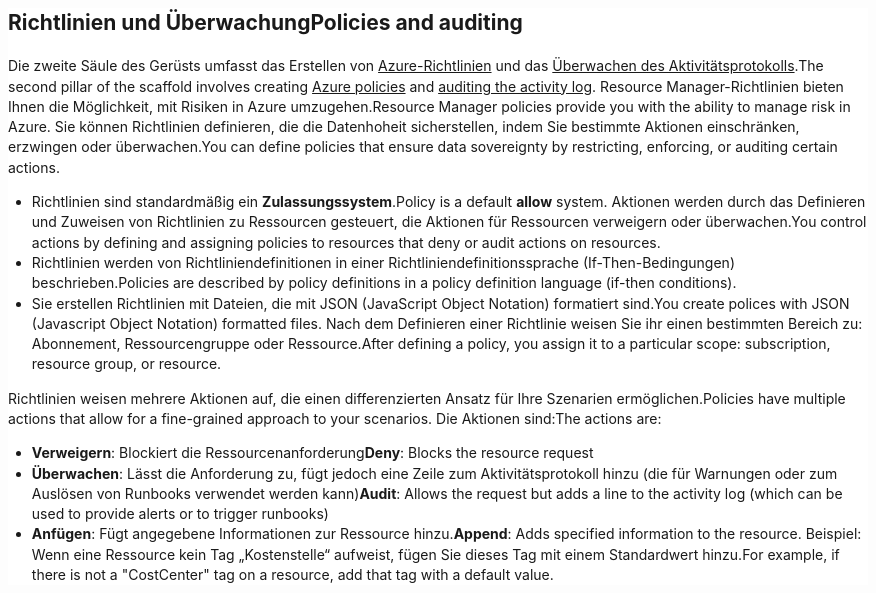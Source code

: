 ## <a name="policies-and-auditing"></a><span data-ttu-id="9cf5d-179">Richtlinien und Überwachung</span><span class="sxs-lookup"><span data-stu-id="9cf5d-179">Policies and auditing</span></span>
<span data-ttu-id="9cf5d-180">Die zweite Säule des Gerüsts umfasst das Erstellen von [Azure-Richtlinien](/azure/azure-policy/azure-policy-introduction) und das [Überwachen des Aktivitätsprotokolls](/azure/azure-resource-manager/resource-group-audit).</span><span class="sxs-lookup"><span data-stu-id="9cf5d-180">The second pillar of the scaffold involves creating [Azure policies](/azure/azure-policy/azure-policy-introduction) and [auditing the activity log](/azure/azure-resource-manager/resource-group-audit).</span></span> <span data-ttu-id="9cf5d-181">Resource Manager-Richtlinien bieten Ihnen die Möglichkeit, mit Risiken in Azure umzugehen.</span><span class="sxs-lookup"><span data-stu-id="9cf5d-181">Resource Manager policies provide you with the ability to manage risk in Azure.</span></span> <span data-ttu-id="9cf5d-182">Sie können Richtlinien definieren, die die Datenhoheit sicherstellen, indem Sie bestimmte Aktionen einschränken, erzwingen oder überwachen.</span><span class="sxs-lookup"><span data-stu-id="9cf5d-182">You can define policies that ensure data sovereignty by restricting, enforcing, or auditing certain actions.</span></span> 

* <span data-ttu-id="9cf5d-183">Richtlinien sind standardmäßig ein **Zulassungssystem**.</span><span class="sxs-lookup"><span data-stu-id="9cf5d-183">Policy is a default **allow** system.</span></span> <span data-ttu-id="9cf5d-184">Aktionen werden durch das Definieren und Zuweisen von Richtlinien zu Ressourcen gesteuert, die Aktionen für Ressourcen verweigern oder überwachen.</span><span class="sxs-lookup"><span data-stu-id="9cf5d-184">You control actions by defining and assigning policies to resources that deny or audit actions on resources.</span></span>
* <span data-ttu-id="9cf5d-185">Richtlinien werden von Richtliniendefinitionen in einer Richtliniendefinitionssprache (If-Then-Bedingungen) beschrieben.</span><span class="sxs-lookup"><span data-stu-id="9cf5d-185">Policies are described by policy definitions in a policy definition language (if-then conditions).</span></span>
* <span data-ttu-id="9cf5d-186">Sie erstellen Richtlinien mit Dateien, die mit JSON (JavaScript Object Notation) formatiert sind.</span><span class="sxs-lookup"><span data-stu-id="9cf5d-186">You create polices with JSON (Javascript Object Notation) formatted files.</span></span> <span data-ttu-id="9cf5d-187">Nach dem Definieren einer Richtlinie weisen Sie ihr einen bestimmten Bereich zu: Abonnement, Ressourcengruppe oder Ressource.</span><span class="sxs-lookup"><span data-stu-id="9cf5d-187">After defining a policy, you assign it to a particular scope: subscription, resource group, or resource.</span></span>

<span data-ttu-id="9cf5d-188">Richtlinien weisen mehrere Aktionen auf, die einen differenzierten Ansatz für Ihre Szenarien ermöglichen.</span><span class="sxs-lookup"><span data-stu-id="9cf5d-188">Policies have multiple actions that allow for a fine-grained approach to your scenarios.</span></span> <span data-ttu-id="9cf5d-189">Die Aktionen sind:</span><span class="sxs-lookup"><span data-stu-id="9cf5d-189">The actions are:</span></span>

* <span data-ttu-id="9cf5d-190">**Verweigern**: Blockiert die Ressourcenanforderung</span><span class="sxs-lookup"><span data-stu-id="9cf5d-190">**Deny**: Blocks the resource request</span></span>
* <span data-ttu-id="9cf5d-191">**Überwachen**: Lässt die Anforderung zu, fügt jedoch eine Zeile zum Aktivitätsprotokoll hinzu (die für Warnungen oder zum Auslösen von Runbooks verwendet werden kann)</span><span class="sxs-lookup"><span data-stu-id="9cf5d-191">**Audit**: Allows the request but adds a line to the activity log (which can be used to provide alerts or to trigger runbooks)</span></span>
* <span data-ttu-id="9cf5d-192">**Anfügen**: Fügt angegebene Informationen zur Ressource hinzu.</span><span class="sxs-lookup"><span data-stu-id="9cf5d-192">**Append**: Adds specified information to the resource.</span></span> <span data-ttu-id="9cf5d-193">Beispiel: Wenn eine Ressource kein Tag „Kostenstelle“ aufweist, fügen Sie dieses Tag mit einem Standardwert hinzu.</span><span class="sxs-lookup"><span data-stu-id="9cf5d-193">For example, if there is not a "CostCenter" tag on a resource, add that tag with a default value.</span></span>
